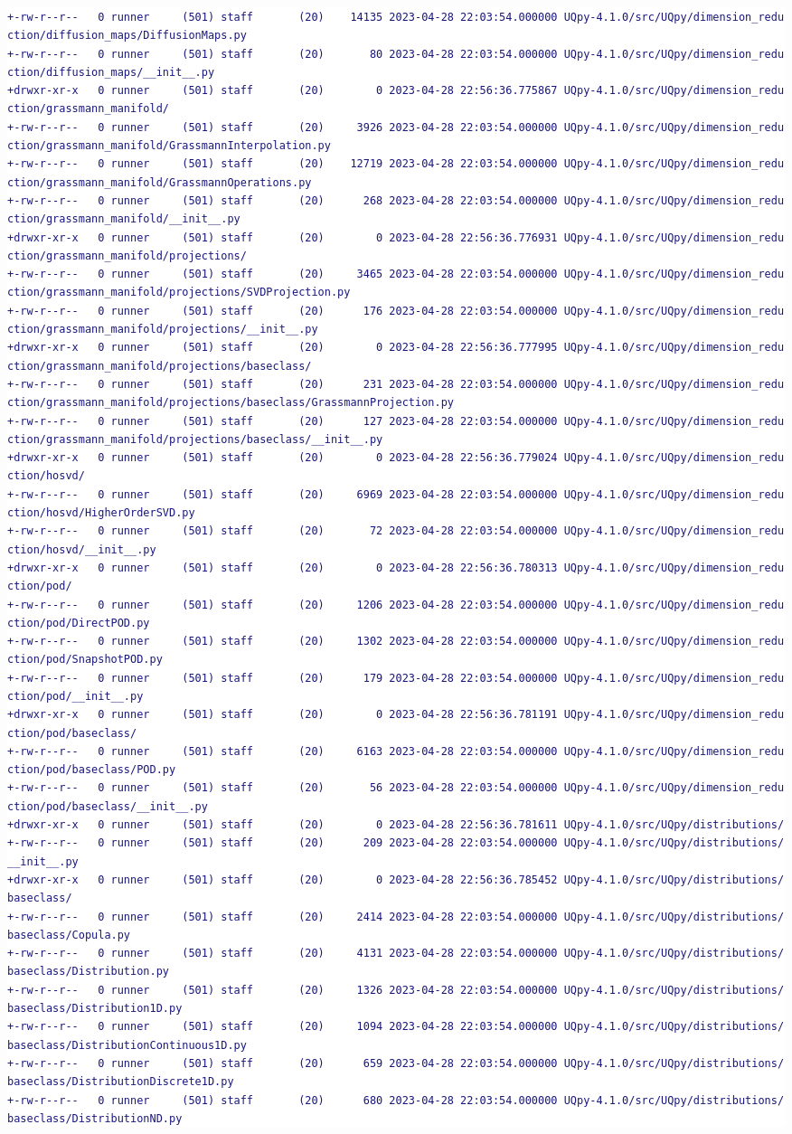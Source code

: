 ```diff
+-rw-r--r--   0 runner     (501) staff       (20)    14135 2023-04-28 22:03:54.000000 UQpy-4.1.0/src/UQpy/dimension_reduction/diffusion_maps/DiffusionMaps.py
+-rw-r--r--   0 runner     (501) staff       (20)       80 2023-04-28 22:03:54.000000 UQpy-4.1.0/src/UQpy/dimension_reduction/diffusion_maps/__init__.py
+drwxr-xr-x   0 runner     (501) staff       (20)        0 2023-04-28 22:56:36.775867 UQpy-4.1.0/src/UQpy/dimension_reduction/grassmann_manifold/
+-rw-r--r--   0 runner     (501) staff       (20)     3926 2023-04-28 22:03:54.000000 UQpy-4.1.0/src/UQpy/dimension_reduction/grassmann_manifold/GrassmannInterpolation.py
+-rw-r--r--   0 runner     (501) staff       (20)    12719 2023-04-28 22:03:54.000000 UQpy-4.1.0/src/UQpy/dimension_reduction/grassmann_manifold/GrassmannOperations.py
+-rw-r--r--   0 runner     (501) staff       (20)      268 2023-04-28 22:03:54.000000 UQpy-4.1.0/src/UQpy/dimension_reduction/grassmann_manifold/__init__.py
+drwxr-xr-x   0 runner     (501) staff       (20)        0 2023-04-28 22:56:36.776931 UQpy-4.1.0/src/UQpy/dimension_reduction/grassmann_manifold/projections/
+-rw-r--r--   0 runner     (501) staff       (20)     3465 2023-04-28 22:03:54.000000 UQpy-4.1.0/src/UQpy/dimension_reduction/grassmann_manifold/projections/SVDProjection.py
+-rw-r--r--   0 runner     (501) staff       (20)      176 2023-04-28 22:03:54.000000 UQpy-4.1.0/src/UQpy/dimension_reduction/grassmann_manifold/projections/__init__.py
+drwxr-xr-x   0 runner     (501) staff       (20)        0 2023-04-28 22:56:36.777995 UQpy-4.1.0/src/UQpy/dimension_reduction/grassmann_manifold/projections/baseclass/
+-rw-r--r--   0 runner     (501) staff       (20)      231 2023-04-28 22:03:54.000000 UQpy-4.1.0/src/UQpy/dimension_reduction/grassmann_manifold/projections/baseclass/GrassmannProjection.py
+-rw-r--r--   0 runner     (501) staff       (20)      127 2023-04-28 22:03:54.000000 UQpy-4.1.0/src/UQpy/dimension_reduction/grassmann_manifold/projections/baseclass/__init__.py
+drwxr-xr-x   0 runner     (501) staff       (20)        0 2023-04-28 22:56:36.779024 UQpy-4.1.0/src/UQpy/dimension_reduction/hosvd/
+-rw-r--r--   0 runner     (501) staff       (20)     6969 2023-04-28 22:03:54.000000 UQpy-4.1.0/src/UQpy/dimension_reduction/hosvd/HigherOrderSVD.py
+-rw-r--r--   0 runner     (501) staff       (20)       72 2023-04-28 22:03:54.000000 UQpy-4.1.0/src/UQpy/dimension_reduction/hosvd/__init__.py
+drwxr-xr-x   0 runner     (501) staff       (20)        0 2023-04-28 22:56:36.780313 UQpy-4.1.0/src/UQpy/dimension_reduction/pod/
+-rw-r--r--   0 runner     (501) staff       (20)     1206 2023-04-28 22:03:54.000000 UQpy-4.1.0/src/UQpy/dimension_reduction/pod/DirectPOD.py
+-rw-r--r--   0 runner     (501) staff       (20)     1302 2023-04-28 22:03:54.000000 UQpy-4.1.0/src/UQpy/dimension_reduction/pod/SnapshotPOD.py
+-rw-r--r--   0 runner     (501) staff       (20)      179 2023-04-28 22:03:54.000000 UQpy-4.1.0/src/UQpy/dimension_reduction/pod/__init__.py
+drwxr-xr-x   0 runner     (501) staff       (20)        0 2023-04-28 22:56:36.781191 UQpy-4.1.0/src/UQpy/dimension_reduction/pod/baseclass/
+-rw-r--r--   0 runner     (501) staff       (20)     6163 2023-04-28 22:03:54.000000 UQpy-4.1.0/src/UQpy/dimension_reduction/pod/baseclass/POD.py
+-rw-r--r--   0 runner     (501) staff       (20)       56 2023-04-28 22:03:54.000000 UQpy-4.1.0/src/UQpy/dimension_reduction/pod/baseclass/__init__.py
+drwxr-xr-x   0 runner     (501) staff       (20)        0 2023-04-28 22:56:36.781611 UQpy-4.1.0/src/UQpy/distributions/
+-rw-r--r--   0 runner     (501) staff       (20)      209 2023-04-28 22:03:54.000000 UQpy-4.1.0/src/UQpy/distributions/__init__.py
+drwxr-xr-x   0 runner     (501) staff       (20)        0 2023-04-28 22:56:36.785452 UQpy-4.1.0/src/UQpy/distributions/baseclass/
+-rw-r--r--   0 runner     (501) staff       (20)     2414 2023-04-28 22:03:54.000000 UQpy-4.1.0/src/UQpy/distributions/baseclass/Copula.py
+-rw-r--r--   0 runner     (501) staff       (20)     4131 2023-04-28 22:03:54.000000 UQpy-4.1.0/src/UQpy/distributions/baseclass/Distribution.py
+-rw-r--r--   0 runner     (501) staff       (20)     1326 2023-04-28 22:03:54.000000 UQpy-4.1.0/src/UQpy/distributions/baseclass/Distribution1D.py
+-rw-r--r--   0 runner     (501) staff       (20)     1094 2023-04-28 22:03:54.000000 UQpy-4.1.0/src/UQpy/distributions/baseclass/DistributionContinuous1D.py
+-rw-r--r--   0 runner     (501) staff       (20)      659 2023-04-28 22:03:54.000000 UQpy-4.1.0/src/UQpy/distributions/baseclass/DistributionDiscrete1D.py
+-rw-r--r--   0 runner     (501) staff       (20)      680 2023-04-28 22:03:54.000000 UQpy-4.1.0/src/UQpy/distributions/baseclass/DistributionND.py
```